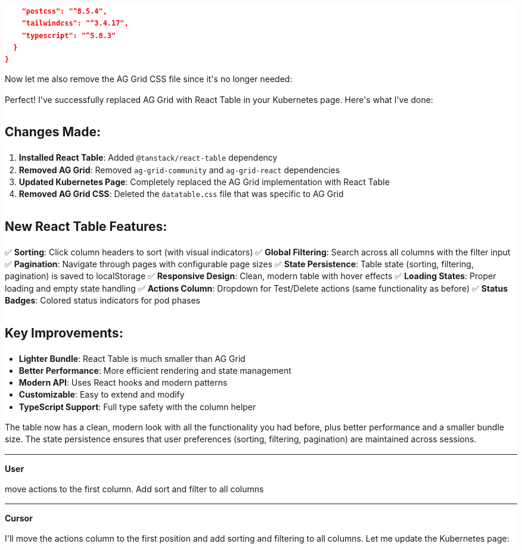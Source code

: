 ```json
    "postcss": "^8.5.4",
    "tailwindcss": "^3.4.17",
    "typescript": "^5.8.3"
  }
}
```

Now let me also remove the AG Grid CSS file since it's no longer needed:


Perfect! I've successfully replaced AG Grid with React Table in your Kubernetes page. Here's what I've done:

## Changes Made:

1. **Installed React Table**: Added `@tanstack/react-table` dependency
2. **Removed AG Grid**: Removed `ag-grid-community` and `ag-grid-react` dependencies
3. **Updated Kubernetes Page**: Completely replaced the AG Grid implementation with React Table
4. **Removed AG Grid CSS**: Deleted the `datatable.css` file that was specific to AG Grid

## New React Table Features:

✅ **Sorting**: Click column headers to sort (with visual indicators)
✅ **Global Filtering**: Search across all columns with the filter input
✅ **Pagination**: Navigate through pages with configurable page sizes
✅ **State Persistence**: Table state (sorting, filtering, pagination) is saved to localStorage
✅ **Responsive Design**: Clean, modern table with hover effects
✅ **Loading States**: Proper loading and empty state handling
✅ **Actions Column**: Dropdown for Test/Delete actions (same functionality as before)
✅ **Status Badges**: Colored status indicators for pod phases

## Key Improvements:

- **Lighter Bundle**: React Table is much smaller than AG Grid
- **Better Performance**: More efficient rendering and state management
- **Modern API**: Uses React hooks and modern patterns
- **Customizable**: Easy to extend and modify
- **TypeScript Support**: Full type safety with the column helper

The table now has a clean, modern look with all the functionality you had before, plus better performance and a smaller bundle size. The state persistence ensures that user preferences (sorting, filtering, pagination) are maintained across sessions.

---

**User**

move actions to the first column. Add sort and filter to all columns

---

**Cursor**

I'll move the actions column to the first position and add sorting and filtering to all columns. Let me update the Kubernetes page:
